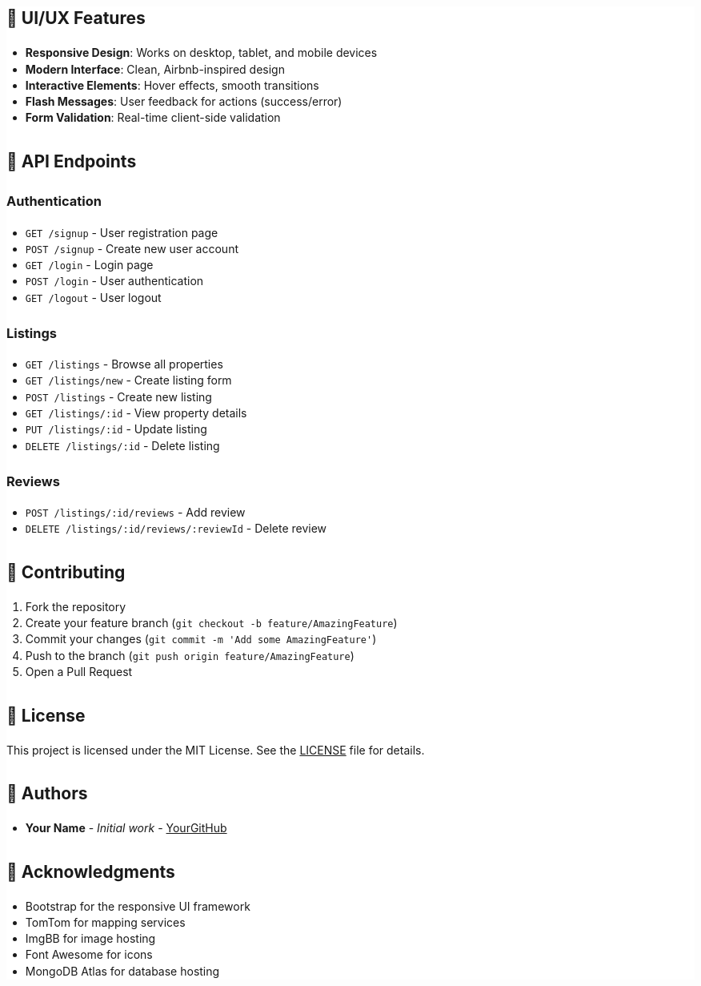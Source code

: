 ## 🎨 UI/UX Features

- **Responsive Design**: Works on desktop, tablet, and mobile devices
- **Modern Interface**: Clean, Airbnb-inspired design
- **Interactive Elements**: Hover effects, smooth transitions
- **Flash Messages**: User feedback for actions (success/error)
- **Form Validation**: Real-time client-side validation

## 📱 API Endpoints

### Authentication
- `GET /signup` - User registration page
- `POST /signup` - Create new user account
- `GET /login` - Login page
- `POST /login` - User authentication
- `GET /logout` - User logout

### Listings
- `GET /listings` - Browse all properties
- `GET /listings/new` - Create listing form
- `POST /listings` - Create new listing
- `GET /listings/:id` - View property details
- `PUT /listings/:id` - Update listing
- `DELETE /listings/:id` - Delete listing

### Reviews
- `POST /listings/:id/reviews` - Add review
- `DELETE /listings/:id/reviews/:reviewId` - Delete review

## 🤝 Contributing

1. Fork the repository
2. Create your feature branch (`git checkout -b feature/AmazingFeature`)
3. Commit your changes (`git commit -m 'Add some AmazingFeature'`)
4. Push to the branch (`git push origin feature/AmazingFeature`)
5. Open a Pull Request

## 📝 License

This project is licensed under the MIT License. See the [LICENSE](LICENSE) file for details.

## 👥 Authors

- **Your Name** - *Initial work* - [YourGitHub](https://github.com/yourusername)

## 🙏 Acknowledgments

- Bootstrap for the responsive UI framework
- TomTom for mapping services
- ImgBB for image hosting
- Font Awesome for icons
- MongoDB Atlas for database hosting
